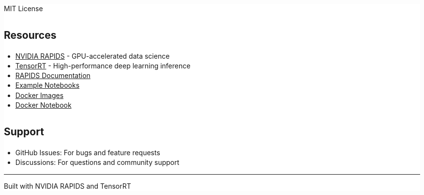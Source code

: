 MIT License

## Resources

- [NVIDIA RAPIDS](https://rapids.ai/) - GPU-accelerated data science
- [TensorRT](https://developer.nvidia.com/tensorrt) - High-performance deep learning inference
- [RAPIDS Documentation](https://docs.rapids.ai/)
- [Example Notebooks](https://github.com/rapidsai/notebooks)
- [Docker Images](https://hub.docker.com/r/rapidsai/base)
- [Docker Notebook](rapidsai/notebooks)
## Support

- GitHub Issues: For bugs and feature requests
- Discussions: For questions and community support


---

Built with NVIDIA RAPIDS and TensorRT
